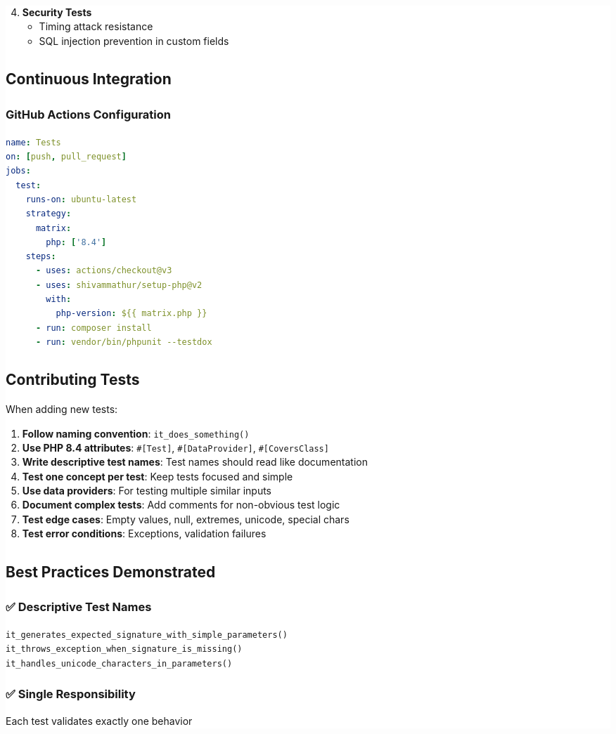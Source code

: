 4. **Security Tests**
   - Timing attack resistance
   - SQL injection prevention in custom fields

## Continuous Integration

### GitHub Actions Configuration
```yaml
name: Tests
on: [push, pull_request]
jobs:
  test:
    runs-on: ubuntu-latest
    strategy:
      matrix:
        php: ['8.4']
    steps:
      - uses: actions/checkout@v3
      - uses: shivammathur/setup-php@v2
        with:
          php-version: ${{ matrix.php }}
      - run: composer install
      - run: vendor/bin/phpunit --testdox
```

## Contributing Tests

When adding new tests:

1. **Follow naming convention**: `it_does_something()`
2. **Use PHP 8.4 attributes**: `#[Test]`, `#[DataProvider]`, `#[CoversClass]`
3. **Write descriptive test names**: Test names should read like documentation
4. **Test one concept per test**: Keep tests focused and simple
5. **Use data providers**: For testing multiple similar inputs
6. **Document complex tests**: Add comments for non-obvious test logic
7. **Test edge cases**: Empty values, null, extremes, unicode, special chars
8. **Test error conditions**: Exceptions, validation failures

## Best Practices Demonstrated

### ✅ Descriptive Test Names
```php
it_generates_expected_signature_with_simple_parameters()
it_throws_exception_when_signature_is_missing()
it_handles_unicode_characters_in_parameters()
```

### ✅ Single Responsibility
Each test validates exactly one behavior
